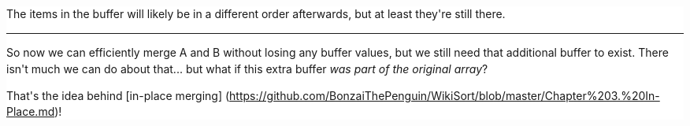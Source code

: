 The items in the buffer will likely be in a different order afterwards,
but at least they're still there.

* * *

So now we can efficiently merge A and B without losing any buffer values, but
we still need that additional buffer to exist. There isn't much we can do about
that... but what if this extra buffer *was part of the original array*?

That's the idea behind [in-place merging]
(https://github.com/BonzaiThePenguin/WikiSort/blob/master/Chapter%203.%20In-Place.md)!
